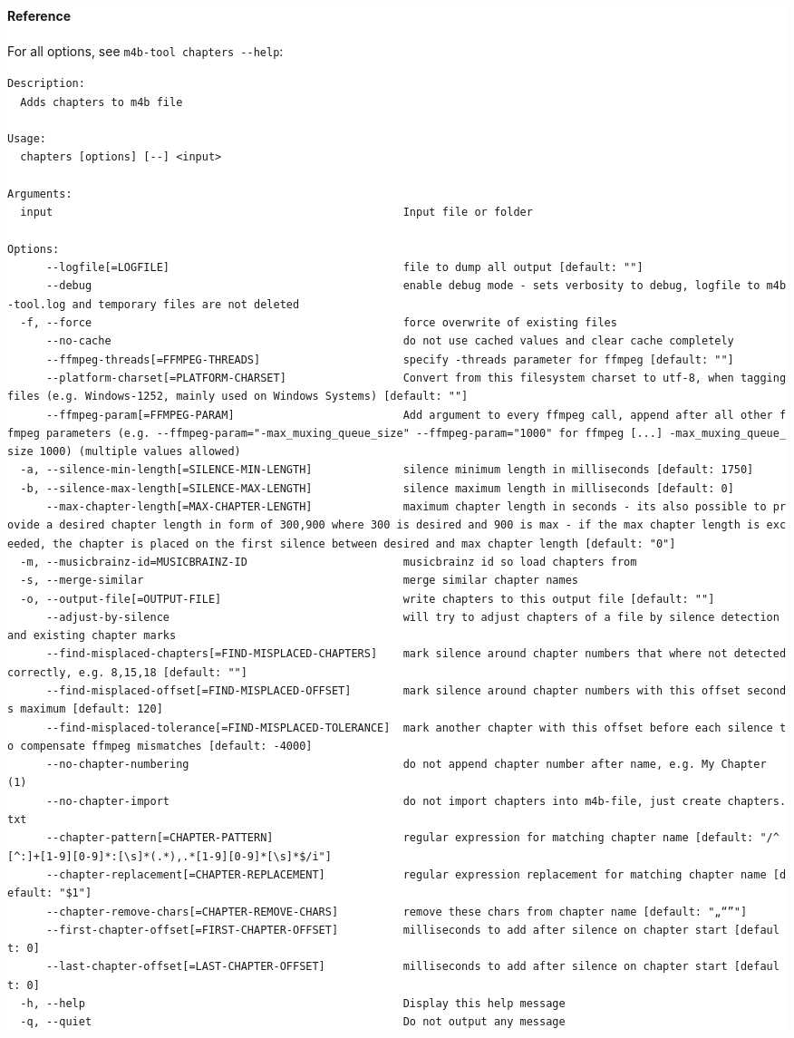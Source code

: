 

#### Reference
For all options, see `m4b-tool chapters --help`:

```
Description:
  Adds chapters to m4b file

Usage:
  chapters [options] [--] <input>

Arguments:
  input                                                      Input file or folder

Options:
      --logfile[=LOGFILE]                                    file to dump all output [default: ""]
      --debug                                                enable debug mode - sets verbosity to debug, logfile to m4b-tool.log and temporary files are not deleted
  -f, --force                                                force overwrite of existing files
      --no-cache                                             do not use cached values and clear cache completely
      --ffmpeg-threads[=FFMPEG-THREADS]                      specify -threads parameter for ffmpeg [default: ""]
      --platform-charset[=PLATFORM-CHARSET]                  Convert from this filesystem charset to utf-8, when tagging files (e.g. Windows-1252, mainly used on Windows Systems) [default: ""]
      --ffmpeg-param[=FFMPEG-PARAM]                          Add argument to every ffmpeg call, append after all other ffmpeg parameters (e.g. --ffmpeg-param="-max_muxing_queue_size" --ffmpeg-param="1000" for ffmpeg [...] -max_muxing_queue_size 1000) (multiple values allowed)
  -a, --silence-min-length[=SILENCE-MIN-LENGTH]              silence minimum length in milliseconds [default: 1750]
  -b, --silence-max-length[=SILENCE-MAX-LENGTH]              silence maximum length in milliseconds [default: 0]
      --max-chapter-length[=MAX-CHAPTER-LENGTH]              maximum chapter length in seconds - its also possible to provide a desired chapter length in form of 300,900 where 300 is desired and 900 is max - if the max chapter length is exceeded, the chapter is placed on the first silence between desired and max chapter length [default: "0"]
  -m, --musicbrainz-id=MUSICBRAINZ-ID                        musicbrainz id so load chapters from
  -s, --merge-similar                                        merge similar chapter names
  -o, --output-file[=OUTPUT-FILE]                            write chapters to this output file [default: ""]
      --adjust-by-silence                                    will try to adjust chapters of a file by silence detection and existing chapter marks
      --find-misplaced-chapters[=FIND-MISPLACED-CHAPTERS]    mark silence around chapter numbers that where not detected correctly, e.g. 8,15,18 [default: ""]
      --find-misplaced-offset[=FIND-MISPLACED-OFFSET]        mark silence around chapter numbers with this offset seconds maximum [default: 120]
      --find-misplaced-tolerance[=FIND-MISPLACED-TOLERANCE]  mark another chapter with this offset before each silence to compensate ffmpeg mismatches [default: -4000]
      --no-chapter-numbering                                 do not append chapter number after name, e.g. My Chapter (1)
      --no-chapter-import                                    do not import chapters into m4b-file, just create chapters.txt
      --chapter-pattern[=CHAPTER-PATTERN]                    regular expression for matching chapter name [default: "/^[^:]+[1-9][0-9]*:[\s]*(.*),.*[1-9][0-9]*[\s]*$/i"]
      --chapter-replacement[=CHAPTER-REPLACEMENT]            regular expression replacement for matching chapter name [default: "$1"]
      --chapter-remove-chars[=CHAPTER-REMOVE-CHARS]          remove these chars from chapter name [default: "„“”"]
      --first-chapter-offset[=FIRST-CHAPTER-OFFSET]          milliseconds to add after silence on chapter start [default: 0]
      --last-chapter-offset[=LAST-CHAPTER-OFFSET]            milliseconds to add after silence on chapter start [default: 0]
  -h, --help                                                 Display this help message
  -q, --quiet                                                Do not output any message
```
